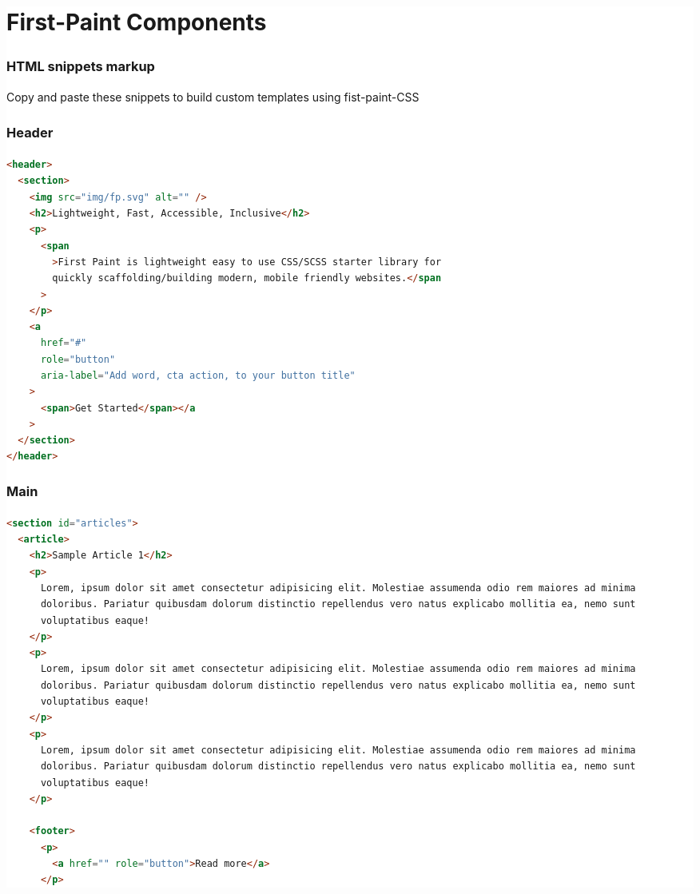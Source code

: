 # First-Paint Components

### HTML snippets markup

Copy and paste these snippets to build custom templates using fist-paint-CSS


### Header

``` html
<header>
  <section>
    <img src="img/fp.svg" alt="" />
    <h2>Lightweight, Fast, Accessible, Inclusive</h2>
    <p>
      <span
        >First Paint is lightweight easy to use CSS/SCSS starter library for
        quickly scaffolding/building modern, mobile friendly websites.</span
      >
    </p>
    <a
      href="#"
      role="button"
      aria-label="Add word, cta action, to your button title"
    >
      <span>Get Started</span></a
    >
  </section>
</header>

```

### Main

```html
<section id="articles">
  <article>
    <h2>Sample Article 1</h2>
    <p>
      Lorem, ipsum dolor sit amet consectetur adipisicing elit. Molestiae assumenda odio rem maiores ad minima
      doloribus. Pariatur quibusdam dolorum distinctio repellendus vero natus explicabo mollitia ea, nemo sunt
      voluptatibus eaque!
    </p>
    <p>
      Lorem, ipsum dolor sit amet consectetur adipisicing elit. Molestiae assumenda odio rem maiores ad minima
      doloribus. Pariatur quibusdam dolorum distinctio repellendus vero natus explicabo mollitia ea, nemo sunt
      voluptatibus eaque!
    </p>
    <p>
      Lorem, ipsum dolor sit amet consectetur adipisicing elit. Molestiae assumenda odio rem maiores ad minima
      doloribus. Pariatur quibusdam dolorum distinctio repellendus vero natus explicabo mollitia ea, nemo sunt
      voluptatibus eaque!
    </p>

    <footer>
      <p>
        <a href="" role="button">Read more</a>
      </p>
```